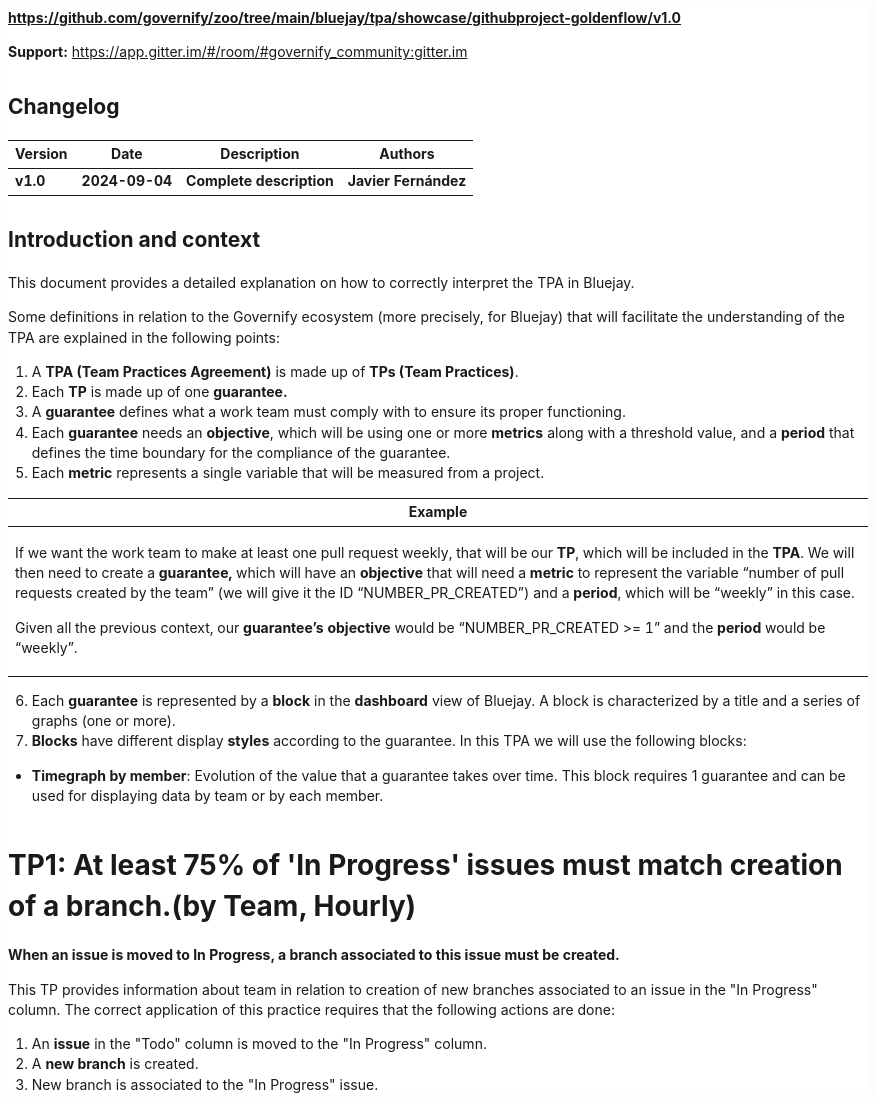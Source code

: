 **https://github.com/governify/zoo/tree/main/bluejay/tpa/showcase/githubproject-goldenflow/v1.0**

**Support:** <https://app.gitter.im/#/room/#governify_community:gitter.im>

## **Changelog**

|**Version**|**Date**|**Description**|**Authors**|
| - | - | - | - |
|**v1.0**|**2024-09-04**|**Complete description**|**Javier Fernández**|

## <a name="_page3_x72.00_y72.00"></a>**Introduction and context**

This document provides a detailed explanation on how to correctly interpret the TPA in Bluejay.

Some definitions in relation to the Governify ecosystem (more precisely, for Bluejay) that will facilitate the understanding of the TPA are explained in the following points:

1. A **TPA (Team Practices Agreement)** is made up of **TPs (Team Practices)**.
1. Each **TP** is made up of one **guarantee.**
1. A **guarantee** defines what a work team must comply with to ensure its proper functioning.
1. Each **guarantee** needs an **objective**, which will be using one or more **metrics** along with a threshold value, and a **period** that defines the time boundary for the compliance of the guarantee.
1. Each **metric** represents a single variable that will be measured from a project.



|**Example**|
| - |
|<p>If we want the work team to make at least one pull request weekly, that will be our **TP**, which will be included in the **TPA**. We will then need to create a **guarantee,** which will have an **objective** that will need a **metric** to represent the variable “number of pull requests created by the team” (we will give it the ID “NUMBER\_PR\_CREATED”) and a **period**, which will be “weekly” in this case.</p><p>Given all the previous context, our **guarantee’s objective** would be “NUMBER\_PR\_CREATED >= 1” and the **period** would be “weekly”.</p>|



6. Each **guarantee** is represented by a **block** in the **dashboard** view of Bluejay. A block is characterized by a title and a series of graphs (one or more).
6. **Blocks** have different display **styles** according to the guarantee. In this TPA we will use the following blocks:
- **Timegraph by member**: Evolution of the value that a guarantee takes over time. This block requires 1 guarantee and can be used for displaying data by team or by each member.

# **TP1: At least 75% of 'In Progress' issues must match creation of a branch.(by Team, Hourly)**

**When an issue is moved to In Progress, a branch associated to this issue must be created.**

This TP provides information about team in relation to creation of new branches associated to an issue in the "In Progress" column. The correct application of this practice requires that the following actions are done:

1. An **issue** in the "Todo" column is moved to the "In Progress" column.
2. A **new branch** is created.
3. New branch is associated to the "In Progress" issue.
